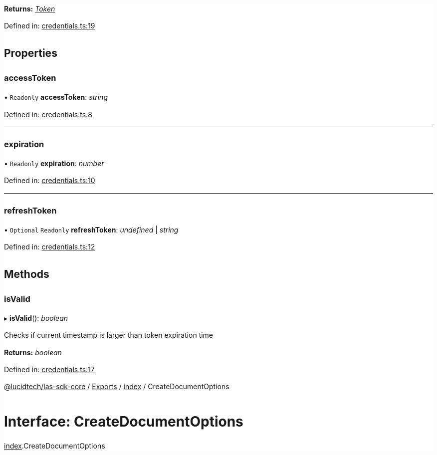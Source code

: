**Returns:** [*Token*](#classescredentialstokenmd)

Defined in: [credentials.ts:19](https://github.com/LucidtechAI/las-sdk-js/blob/7bfac85/packages/las-sdk-core/src/credentials.ts#L19)

## Properties

### accessToken

• `Readonly` **accessToken**: *string*

Defined in: [credentials.ts:8](https://github.com/LucidtechAI/las-sdk-js/blob/7bfac85/packages/las-sdk-core/src/credentials.ts#L8)

___

### expiration

• `Readonly` **expiration**: *number*

Defined in: [credentials.ts:10](https://github.com/LucidtechAI/las-sdk-js/blob/7bfac85/packages/las-sdk-core/src/credentials.ts#L10)

___

### refreshToken

• `Optional` `Readonly` **refreshToken**: *undefined* \| *string*

Defined in: [credentials.ts:12](https://github.com/LucidtechAI/las-sdk-js/blob/7bfac85/packages/las-sdk-core/src/credentials.ts#L12)

## Methods

### isValid

▸ **isValid**(): *boolean*

Checks if current timestamp is larger than token expiration time

**Returns:** *boolean*

Defined in: [credentials.ts:17](https://github.com/LucidtechAI/las-sdk-js/blob/7bfac85/packages/las-sdk-core/src/credentials.ts#L17)


<a name="interfacesindexcreatedocumentoptionsmd"></a>

[@lucidtech/las-sdk-core](#readmemd) / [Exports](#modulesmd) / [index](#modulesindexmd) / CreateDocumentOptions

# Interface: CreateDocumentOptions

[index](#modulesindexmd).CreateDocumentOptions
